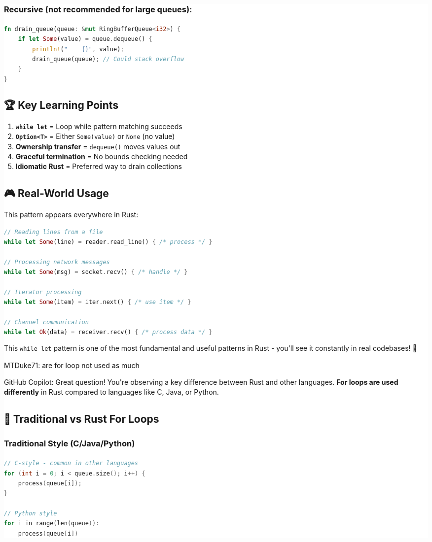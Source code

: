 ### **Recursive** (not recommended for large queues):
```rust
fn drain_queue(queue: &mut RingBufferQueue<i32>) {
    if let Some(value) = queue.dequeue() {
        println!("    {}", value);
        drain_queue(queue); // Could stack overflow
    }
}
```

## 🏆 **Key Learning Points**

1. **`while let`** = Loop while pattern matching succeeds
2. **`Option<T>`** = Either `Some(value)` or `None` (no value)
3. **Ownership transfer** = `dequeue()` moves values out
4. **Graceful termination** = No bounds checking needed
5. **Idiomatic Rust** = Preferred way to drain collections

## 🎮 **Real-World Usage**

This pattern appears everywhere in Rust:

```rust
// Reading lines from a file
while let Some(line) = reader.read_line() { /* process */ }

// Processing network messages
while let Some(msg) = socket.recv() { /* handle */ }

// Iterator processing
while let Some(item) = iter.next() { /* use item */ }

// Channel communication
while let Ok(data) = receiver.recv() { /* process data */ }
```

This `while let` pattern is one of the most fundamental and useful patterns in Rust - you'll see it constantly in real codebases! 🚀

MTDuke71: are for loop not used as much

GitHub Copilot: Great question! You're observing a key difference between Rust and other languages. **For loops are used differently** in Rust compared to languages like C, Java, or Python.

## 🔄 **Traditional vs Rust For Loops**

### **Traditional Style (C/Java/Python)**
```c
// C-style - common in other languages
for (int i = 0; i < queue.size(); i++) {
    process(queue[i]);
}

// Python style
for i in range(len(queue)):
    process(queue[i])
```
